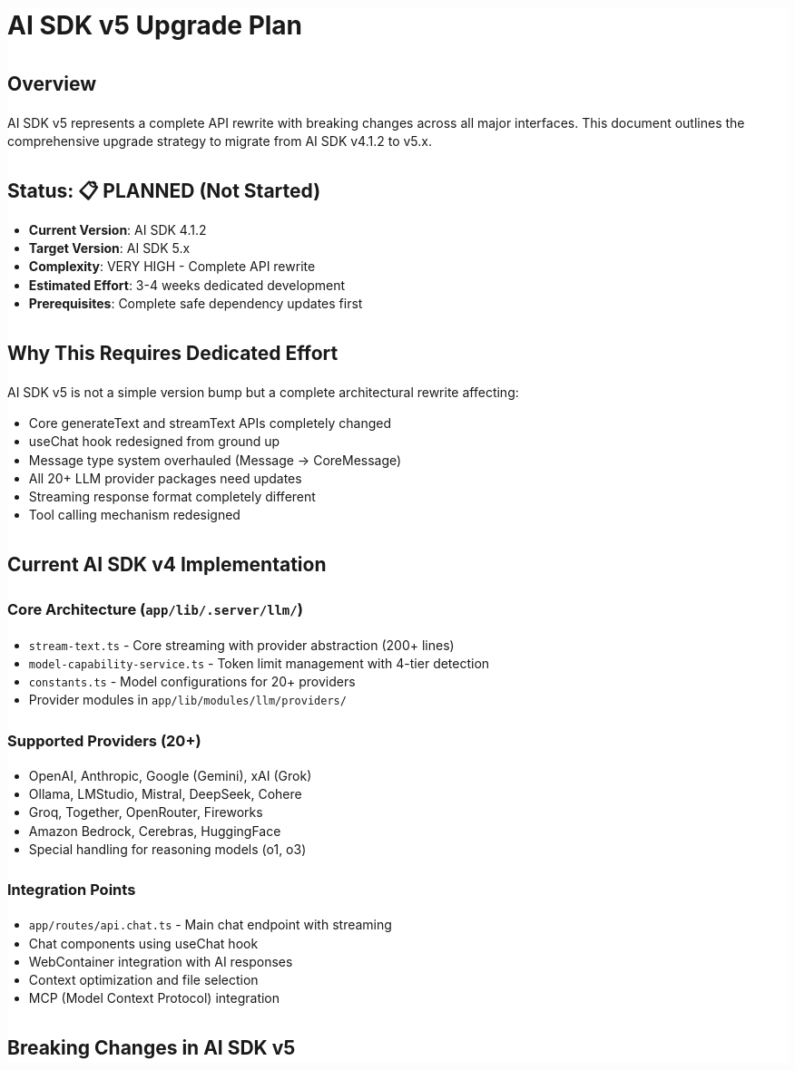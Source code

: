 # AI SDK v5 Upgrade Plan

## Overview
AI SDK v5 represents a complete API rewrite with breaking changes across all major interfaces. This document outlines the comprehensive upgrade strategy to migrate from AI SDK v4.1.2 to v5.x.

## Status: 📋 PLANNED (Not Started)
- **Current Version**: AI SDK 4.1.2
- **Target Version**: AI SDK 5.x
- **Complexity**: VERY HIGH - Complete API rewrite
- **Estimated Effort**: 3-4 weeks dedicated development
- **Prerequisites**: Complete safe dependency updates first

## Why This Requires Dedicated Effort

AI SDK v5 is not a simple version bump but a complete architectural rewrite affecting:
- Core generateText and streamText APIs completely changed
- useChat hook redesigned from ground up
- Message type system overhauled (Message → CoreMessage)
- All 20+ LLM provider packages need updates
- Streaming response format completely different
- Tool calling mechanism redesigned

## Current AI SDK v4 Implementation

### Core Architecture (`app/lib/.server/llm/`)
- `stream-text.ts` - Core streaming with provider abstraction (200+ lines)
- `model-capability-service.ts` - Token limit management with 4-tier detection
- `constants.ts` - Model configurations for 20+ providers
- Provider modules in `app/lib/modules/llm/providers/`

### Supported Providers (20+)
- OpenAI, Anthropic, Google (Gemini), xAI (Grok)
- Ollama, LMStudio, Mistral, DeepSeek, Cohere
- Groq, Together, OpenRouter, Fireworks
- Amazon Bedrock, Cerebras, HuggingFace
- Special handling for reasoning models (o1, o3)

### Integration Points
- `app/routes/api.chat.ts` - Main chat endpoint with streaming
- Chat components using useChat hook
- WebContainer integration with AI responses
- Context optimization and file selection
- MCP (Model Context Protocol) integration

## Breaking Changes in AI SDK v5
